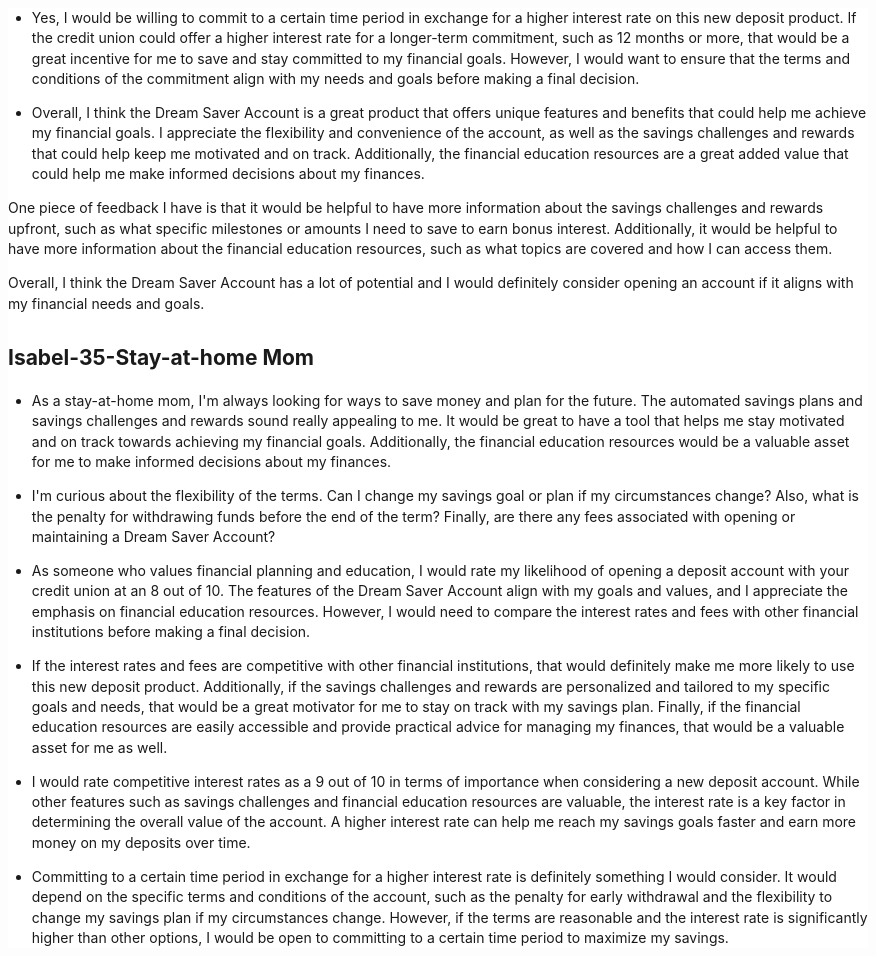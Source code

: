 - Yes, I would be willing to commit to a certain time period in exchange for a higher interest rate on this new deposit product. If the credit union could offer a higher interest rate for a longer-term commitment, such as 12 months or more, that would be a great incentive for me to save and stay committed to my financial goals. However, I would want to ensure that the terms and conditions of the commitment align with my needs and goals before making a final decision.

- Overall, I think the Dream Saver Account is a great product that offers unique features and benefits that could help me achieve my financial goals. I appreciate the flexibility and convenience of the account, as well as the savings challenges and rewards that could help keep me motivated and on track. Additionally, the financial education resources are a great added value that could help me make informed decisions about my finances.

One piece of feedback I have is that it would be helpful to have more information about the savings challenges and rewards upfront, such as what specific milestones or amounts I need to save to earn bonus interest. Additionally, it would be helpful to have more information about the financial education resources, such as what topics are covered and how I can access them.

Overall, I think the Dream Saver Account has a lot of potential and I would definitely consider opening an account if it aligns with my financial needs and goals.

## Isabel-35-Stay-at-home Mom

- As a stay-at-home mom, I'm always looking for ways to save money and plan for the future. The automated savings plans and savings challenges and rewards sound really appealing to me. It would be great to have a tool that helps me stay motivated and on track towards achieving my financial goals. Additionally, the financial education resources would be a valuable asset for me to make informed decisions about my finances.

- I'm curious about the flexibility of the terms. Can I change my savings goal or plan if my circumstances change? Also, what is the penalty for withdrawing funds before the end of the term? Finally, are there any fees associated with opening or maintaining a Dream Saver Account?

- As someone who values financial planning and education, I would rate my likelihood of opening a deposit account with your credit union at an 8 out of 10. The features of the Dream Saver Account align with my goals and values, and I appreciate the emphasis on financial education resources. However, I would need to compare the interest rates and fees with other financial institutions before making a final decision.

- If the interest rates and fees are competitive with other financial institutions, that would definitely make me more likely to use this new deposit product. Additionally, if the savings challenges and rewards are personalized and tailored to my specific goals and needs, that would be a great motivator for me to stay on track with my savings plan. Finally, if the financial education resources are easily accessible and provide practical advice for managing my finances, that would be a valuable asset for me as well.

- I would rate competitive interest rates as a 9 out of 10 in terms of importance when considering a new deposit account. While other features such as savings challenges and financial education resources are valuable, the interest rate is a key factor in determining the overall value of the account. A higher interest rate can help me reach my savings goals faster and earn more money on my deposits over time.

- Committing to a certain time period in exchange for a higher interest rate is definitely something I would consider. It would depend on the specific terms and conditions of the account, such as the penalty for early withdrawal and the flexibility to change my savings plan if my circumstances change. However, if the terms are reasonable and the interest rate is significantly higher than other options, I would be open to committing to a certain time period to maximize my savings.
